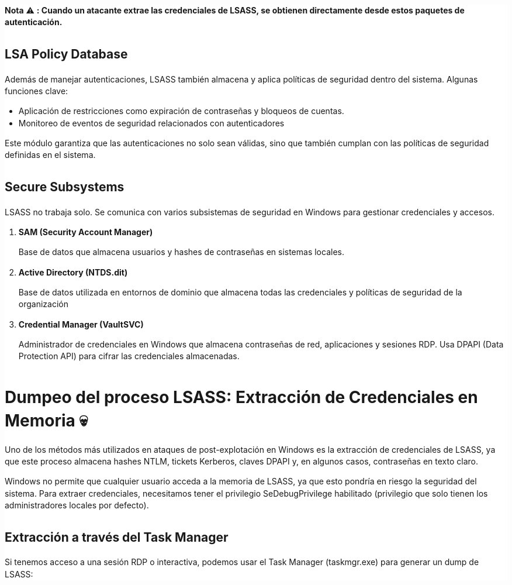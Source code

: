 **Nota** ⚠️ **: Cuando un atacante extrae las credenciales de LSASS, se obtienen directamente desde estos paquetes de autenticación.**

## LSA Policy Database

Además de manejar autenticaciones, LSASS también almacena y aplica políticas de seguridad dentro del sistema. Algunas funciones clave:

- Aplicación de restricciones como expiración de contraseñas y bloqueos de cuentas.
- Monitoreo de eventos de seguridad relacionados con autenticadores

Este módulo garantiza que las autenticaciones no solo sean válidas, sino que también cumplan con las políticas de seguridad definidas en el sistema.

## Secure Subsystems

LSASS no trabaja solo. Se comunica con varios subsistemas de seguridad en Windows para gestionar credenciales y accesos.

1. **SAM (Security Account Manager)**
    
    Base de datos que almacena usuarios y hashes de contraseñas en sistemas locales.
    
2. **Active Directory (NTDS.dit)**
    
    Base de datos utilizada en entornos de dominio que almacena todas las credenciales y políticas de seguridad de la organización
    
3. **Credential Manager (VaultSVC)**
    
    Administrador de credenciales en Windows que almacena contraseñas de red, aplicaciones y sesiones RDP. Usa DPAPI (Data Protection API) para cifrar las credenciales almacenadas.
    

# Dumpeo del proceso LSASS: Extracción de Credenciales en Memoria 💀

Uno de los métodos más utilizados en ataques de post-explotación en Windows es la extracción de credenciales de LSASS, ya que este proceso almacena hashes NTLM, tickets Kerberos, claves DPAPI y, en algunos casos, contraseñas en texto claro.

Windows no permite que cualquier usuario acceda a la memoria de LSASS, ya que esto pondría en riesgo la seguridad del sistema. Para extraer credenciales, necesitamos tener el privilegio SeDebugPrivilege habilitado (privilegio que solo tienen los administradores locales por defecto).

## Extracción a través del Task Manager

Si tenemos acceso a una sesión RDP o interactiva, podemos usar el Task Manager (taskmgr.exe) para generar un dump de LSASS:

